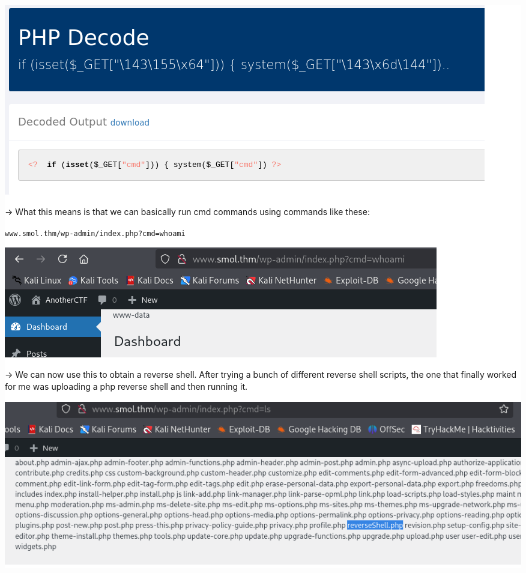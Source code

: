 ![](attachments/Pasted%20image%2020250625155628.png)

-> What this means is that we can basically run cmd commands using commands like these:

```
www.smol.thm/wp-admin/index.php?cmd=whoami
```

![](attachments/Pasted%20image%2020250625160042.png)

-> We can now use this to obtain a reverse shell. After trying a bunch of different reverse shell scripts, the one that finally worked for me was uploading a php reverse shell and then running it.

![](attachments/Pasted%20image%2020250625160712.png)
